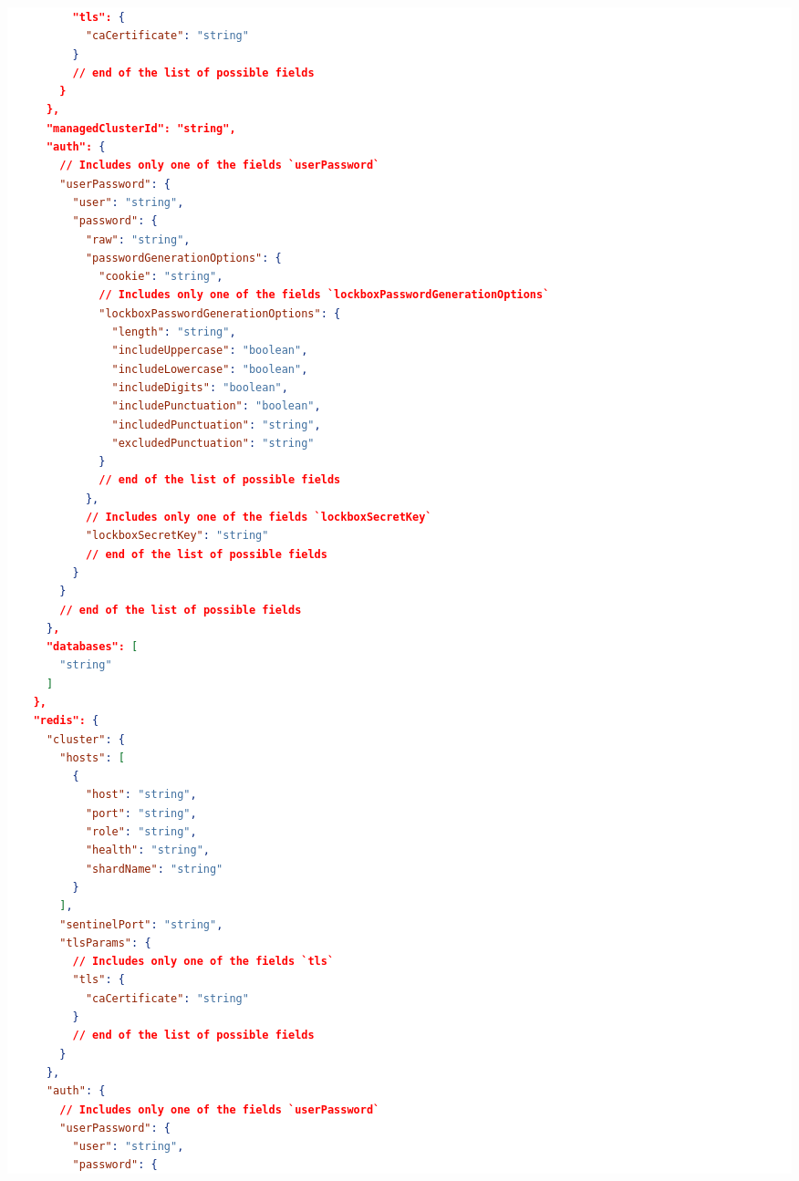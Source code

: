 ```json
          "tls": {
            "caCertificate": "string"
          }
          // end of the list of possible fields
        }
      },
      "managedClusterId": "string",
      "auth": {
        // Includes only one of the fields `userPassword`
        "userPassword": {
          "user": "string",
          "password": {
            "raw": "string",
            "passwordGenerationOptions": {
              "cookie": "string",
              // Includes only one of the fields `lockboxPasswordGenerationOptions`
              "lockboxPasswordGenerationOptions": {
                "length": "string",
                "includeUppercase": "boolean",
                "includeLowercase": "boolean",
                "includeDigits": "boolean",
                "includePunctuation": "boolean",
                "includedPunctuation": "string",
                "excludedPunctuation": "string"
              }
              // end of the list of possible fields
            },
            // Includes only one of the fields `lockboxSecretKey`
            "lockboxSecretKey": "string"
            // end of the list of possible fields
          }
        }
        // end of the list of possible fields
      },
      "databases": [
        "string"
      ]
    },
    "redis": {
      "cluster": {
        "hosts": [
          {
            "host": "string",
            "port": "string",
            "role": "string",
            "health": "string",
            "shardName": "string"
          }
        ],
        "sentinelPort": "string",
        "tlsParams": {
          // Includes only one of the fields `tls`
          "tls": {
            "caCertificate": "string"
          }
          // end of the list of possible fields
        }
      },
      "auth": {
        // Includes only one of the fields `userPassword`
        "userPassword": {
          "user": "string",
          "password": {
```